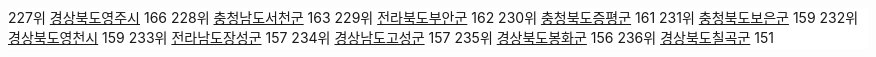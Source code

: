   <tr>
    <td>227위</td>
    <td><a href="/apt/경상북도영주시{dong}">경상북도영주시</a></td>
    <td>166</td>
  </tr>

  <tr>
    <td>228위</td>
    <td><a href="/apt/충청남도서천군{dong}">충청남도서천군</a></td>
    <td>163</td>
  </tr>

  <tr>
    <td>229위</td>
    <td><a href="/apt/전라북도부안군{dong}">전라북도부안군</a></td>
    <td>162</td>
  </tr>

  <tr>
    <td>230위</td>
    <td><a href="/apt/충청북도증평군{dong}">충청북도증평군</a></td>
    <td>161</td>
  </tr>

  <tr>
    <td>231위</td>
    <td><a href="/apt/충청북도보은군{dong}">충청북도보은군</a></td>
    <td>159</td>
  </tr>

  <tr>
    <td>232위</td>
    <td><a href="/apt/경상북도영천시{dong}">경상북도영천시</a></td>
    <td>159</td>
  </tr>

  <tr>
    <td>233위</td>
    <td><a href="/apt/전라남도장성군{dong}">전라남도장성군</a></td>
    <td>157</td>
  </tr>

  <tr>
    <td>234위</td>
    <td><a href="/apt/경상남도고성군{dong}">경상남도고성군</a></td>
    <td>157</td>
  </tr>

  <tr>
    <td>235위</td>
    <td><a href="/apt/경상북도봉화군{dong}">경상북도봉화군</a></td>
    <td>156</td>
  </tr>

  <tr>
    <td>236위</td>
    <td><a href="/apt/경상북도칠곡군{dong}">경상북도칠곡군</a></td>
    <td>151</td>
  </tr>
